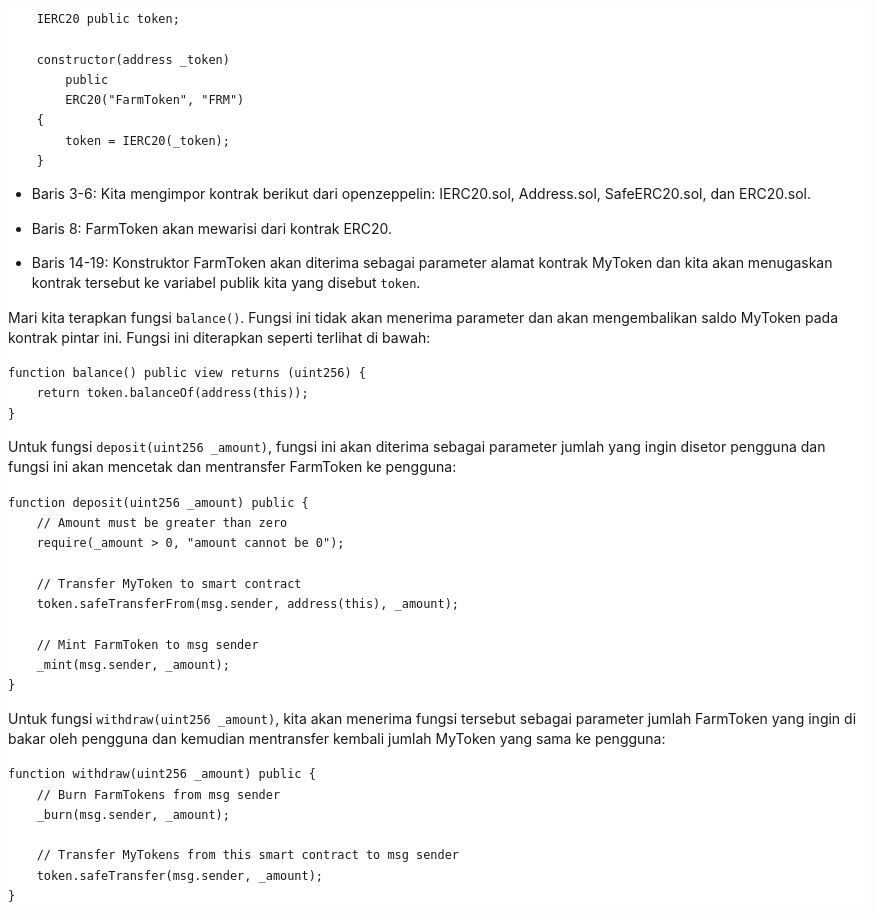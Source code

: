 ```solidity
    IERC20 public token;

    constructor(address _token)
        public
        ERC20("FarmToken", "FRM")
    {
        token = IERC20(_token);
    }
```

- Baris 3-6: Kita mengimpor kontrak berikut dari openzeppelin: IERC20.sol, Address.sol, SafeERC20.sol, dan ERC20.sol.

- Baris 8: FarmToken akan mewarisi dari kontrak ERC20.

- Baris 14-19: Konstruktor FarmToken akan diterima sebagai parameter alamat kontrak MyToken dan kita akan menugaskan kontrak tersebut ke variabel publik kita yang disebut `token`.

Mari kita terapkan fungsi `balance()`. Fungsi ini tidak akan menerima parameter dan akan mengembalikan saldo MyToken pada kontrak pintar ini. Fungsi ini diterapkan seperti terlihat di bawah:

```solidity
function balance() public view returns (uint256) {
    return token.balanceOf(address(this));
}
```

Untuk fungsi `deposit(uint256 _amount)`, fungsi ini akan diterima sebagai parameter jumlah yang ingin disetor pengguna dan fungsi ini akan mencetak dan mentransfer FarmToken ke pengguna:

```solidity
function deposit(uint256 _amount) public {
    // Amount must be greater than zero
    require(_amount > 0, "amount cannot be 0");

    // Transfer MyToken to smart contract
    token.safeTransferFrom(msg.sender, address(this), _amount);

    // Mint FarmToken to msg sender
    _mint(msg.sender, _amount);
}
```

Untuk fungsi `withdraw(uint256 _amount)`, kita akan menerima fungsi tersebut sebagai parameter jumlah FarmToken yang ingin di bakar oleh pengguna dan kemudian mentransfer kembali jumlah MyToken yang sama ke pengguna:

```solidity
function withdraw(uint256 _amount) public {
    // Burn FarmTokens from msg sender
    _burn(msg.sender, _amount);

    // Transfer MyTokens from this smart contract to msg sender
    token.safeTransfer(msg.sender, _amount);
}
```
